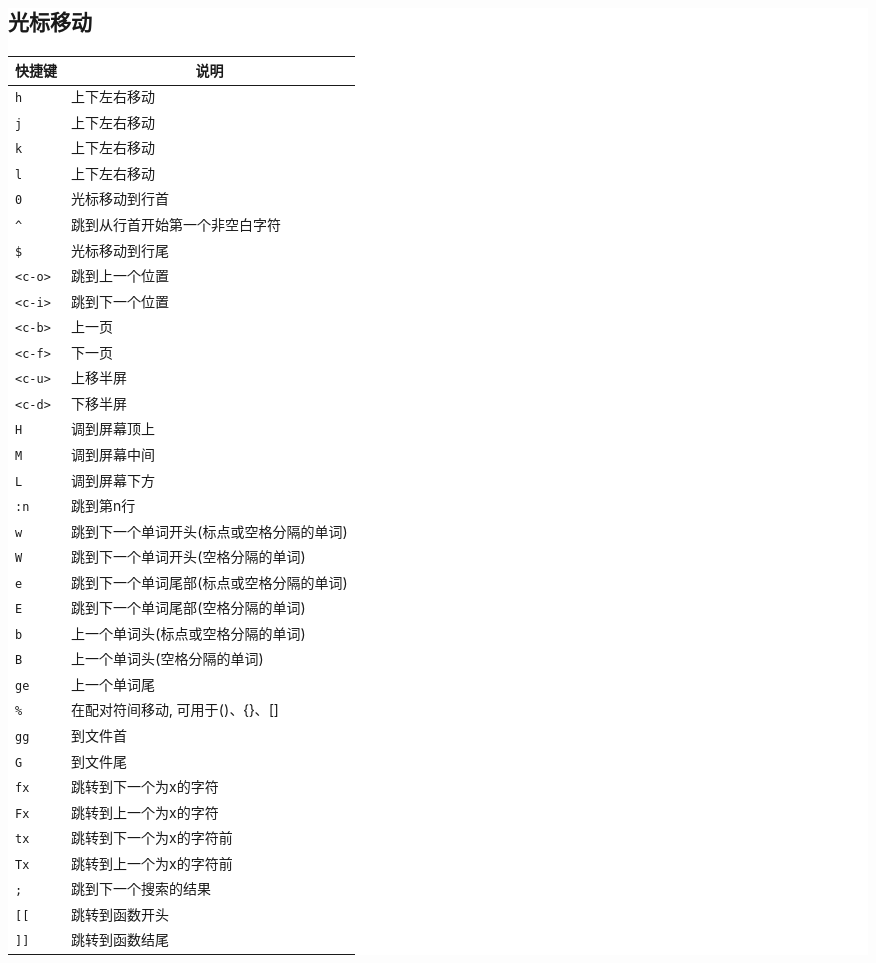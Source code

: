 
## 光标移动

| 快捷键  | 说明                                     |
| ------- | -----                                    |
| `h`     | 上下左右移动                             |
| `j`     | 上下左右移动                             |
| `k`     | 上下左右移动                             |
| `l`     | 上下左右移动                             |
| `0`     | 光标移动到行首                           |
| `^`     | 跳到从行首开始第一个非空白字符           |
| `$`     | 光标移动到行尾                           |
| `<c-o>` | 跳到上一个位置                           |
| `<c-i>` | 跳到下一个位置                           |
| `<c-b>` | 上一页                                   |
| `<c-f>` | 下一页                                   |
| `<c-u>` | 上移半屏                                 |
| `<c-d>` | 下移半屏                                 |
| `H`     | 调到屏幕顶上                             |
| `M`     | 调到屏幕中间                             |
| `L`     | 调到屏幕下方                             |
| `:n`    | 跳到第n行                                |
| `w`     | 跳到下一个单词开头(标点或空格分隔的单词) |
| `W`     | 跳到下一个单词开头(空格分隔的单词)       |
| `e`     | 跳到下一个单词尾部(标点或空格分隔的单词) |
| `E`     | 跳到下一个单词尾部(空格分隔的单词)       |
| `b`     | 上一个单词头(标点或空格分隔的单词)       |
| `B`     | 上一个单词头(空格分隔的单词)             |
| `ge`    | 上一个单词尾                             |
| `%`     | 在配对符间移动, 可用于()、{}、[]         |
| `gg`    | 到文件首                                 |
| `G`     | 到文件尾                                 |
| `fx`    | 跳转到下一个为x的字符                    |
| `Fx`    | 跳转到上一个为x的字符                    |
| `tx`    | 跳转到下一个为x的字符前                  |
| `Tx`    | 跳转到上一个为x的字符前                  |
| `;`     | 跳到下一个搜索的结果                     |
| `[[`    | 跳转到函数开头                           |
| `]]`    | 跳转到函数结尾                           |

